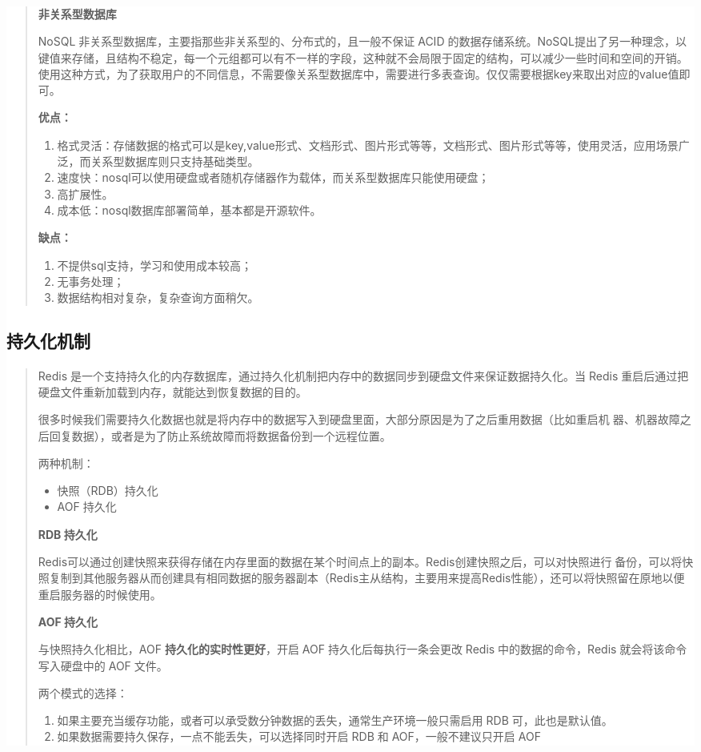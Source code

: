 >
> **非关系型数据库**
>
> NoSQL 非关系型数据库，主要指那些非关系型的、分布式的，且一般不保证 ACID 的数据存储系统。NoSQL提出了另一种理念，以键值来存储，且结构不稳定，每一个元组都可以有不一样的字段，这种就不会局限于固定的结构，可以减少一些时间和空间的开销。使用这种方式，为了获取用户的不同信息，不需要像关系型数据库中，需要进行多表查询。仅仅需要根据key来取出对应的value值即可。
>
> **优点：**
>
> 1. 格式灵活：存储数据的格式可以是key,value形式、文档形式、图片形式等等，文档形式、图片形式等等，使用灵活，应用场景广泛，而关系型数据库则只支持基础类型。
> 2. 速度快：nosql可以使用硬盘或者随机存储器作为载体，而关系型数据库只能使用硬盘；
> 3. 高扩展性。
> 4. 成本低：nosql数据库部署简单，基本都是开源软件。
>
> **缺点：**
>
> 1. 不提供sql支持，学习和使用成本较高；
> 2. 无事务处理；
> 3. 数据结构相对复杂，复杂查询方面稍欠。

## 持久化机制

> Redis 是一个支持持久化的内存数据库，通过持久化机制把内存中的数据同步到硬盘文件来保证数据持久化。当 Redis 重启后通过把硬盘文件重新加载到内存，就能达到恢复数据的目的。
>
> 很多时候我们需要持久化数据也就是将内存中的数据写入到硬盘里面，大部分原因是为了之后重用数据（比如重启机 器、机器故障之后回复数据），或者是为了防止系统故障而将数据备份到一个远程位置。
>
> 两种机制：
>
> - 快照（RDB）持久化
> - AOF 持久化
>
> **RDB 持久化**
>
> Redis可以通过创建快照来获得存储在内存里面的数据在某个时间点上的副本。Redis创建快照之后，可以对快照进行 备份，可以将快照复制到其他服务器从而创建具有相同数据的服务器副本（Redis主从结构，主要用来提高Redis性能），还可以将快照留在原地以便重启服务器的时候使用。
>
> **AOF 持久化**
>
> 与快照持久化相比，AOF **持久化的实时性更好**，开启 AOF 持久化后每执行一条会更改 Redis 中的数据的命令，Redis 就会将该命令写入硬盘中的 AOF 文件。
>
> 两个模式的选择：
>
> 1. 如果主要充当缓存功能，或者可以承受数分钟数据的丢失，通常生产环境一般只需启用 RDB 可，此也是默认值。
> 2. 如果数据需要持久保存，一点不能丢失，可以选择同时开启 RDB 和 AOF，一般不建议只开启 AOF
